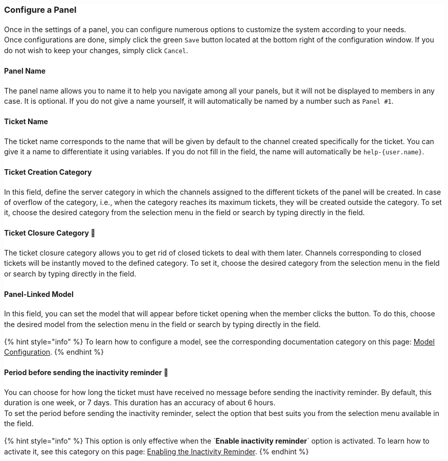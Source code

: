 ### Configure a Panel

Once in the settings of a panel, you can configure numerous options to customize the system according to your needs.\
Once configurations are done, simply click the green `Save` button located at the bottom right of the configuration window. If you do not wish to keep your changes, simply click `Cancel`.

#### Panel Name

The panel name allows you to name it to help you navigate among all your panels, but it will not be displayed to members in any case. It is optional. If you do not give a name yourself, it will automatically be named by a number such as `Panel #1`.

#### Ticket Name

The ticket name corresponds to the name that will be given by default to the channel created specifically for the ticket. You can give it a name to differentiate it using variables. If you do not fill in the field, the name will automatically be `help-{user.name}`.

#### Ticket Creation Category

In this field, define the server category in which the channels assigned to the different tickets of the panel will be created. In case of overflow of the category, i.e., when the category reaches its maximum tickets, they will be created outside the category. To set it, choose the desired category from the selection menu in the field or search by typing directly in the field.

#### Ticket Closure Category :gem:

The ticket closure category allows you to get rid of closed tickets to deal with them later. Channels corresponding to closed tickets will be instantly moved to the defined category. To set it, choose the desired category from the selection menu in the field or search by typing directly in the field.

#### Panel-Linked Model

In this field, you can set the model that will appear before ticket opening when the member clicks the button. To do this, choose the desired model from the selection menu in the field or search by typing directly in the field.

{% hint style="info" %}
To learn how to configure a model, see the corresponding documentation category on this page: [Model Configuration](tickets.md#model-configuration).
{% endhint %}

#### Period before sending the inactivity reminder :gem:

You can choose for how long the ticket must have received no message before sending the inactivity reminder. By default, this duration is one week, or 7 days. This duration has an accuracy of about 6 hours.\
To set the period before sending the inactivity reminder, select the option that best suits you from the selection menu available in the field.

{% hint style="info" %}
This option is only effective when the \`**Enable inactivity reminder**\` option is activated. To learn how to activate it, see this category on this page: [Enabling the Inactivity Reminder](tickets.md#inactivity-reminder).
{% endhint %}
